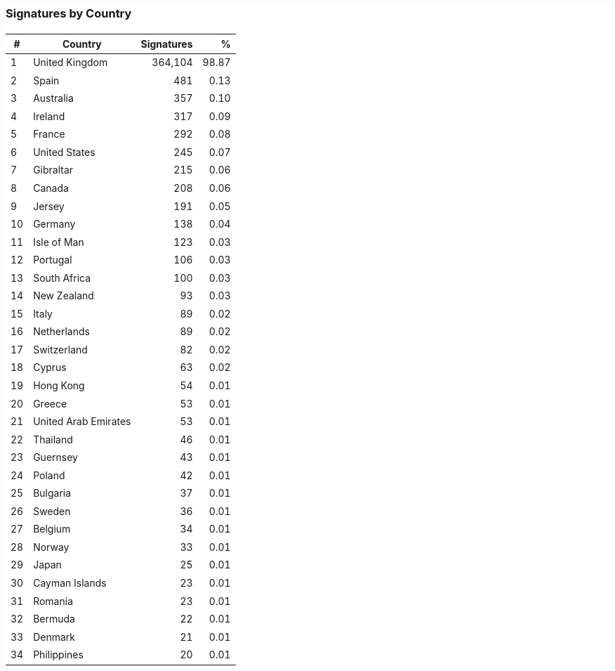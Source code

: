 ### Signatures by Country

| # | Country | Signatures | % |
| - | - | -: | -: |
| 1 | United Kingdom | 364,104 | 98.87 |
| 2 | Spain | 481 | 0.13 |
| 3 | Australia | 357 | 0.10 |
| 4 | Ireland | 317 | 0.09 |
| 5 | France | 292 | 0.08 |
| 6 | United States | 245 | 0.07 |
| 7 | Gibraltar | 215 | 0.06 |
| 8 | Canada | 208 | 0.06 |
| 9 | Jersey | 191 | 0.05 |
| 10 | Germany | 138 | 0.04 |
| 11 | Isle of Man | 123 | 0.03 |
| 12 | Portugal | 106 | 0.03 |
| 13 | South Africa | 100 | 0.03 |
| 14 | New Zealand | 93 | 0.03 |
| 15 | Italy | 89 | 0.02 |
| 16 | Netherlands | 89 | 0.02 |
| 17 | Switzerland | 82 | 0.02 |
| 18 | Cyprus | 63 | 0.02 |
| 19 | Hong Kong | 54 | 0.01 |
| 20 | Greece | 53 | 0.01 |
| 21 | United Arab Emirates | 53 | 0.01 |
| 22 | Thailand | 46 | 0.01 |
| 23 | Guernsey | 43 | 0.01 |
| 24 | Poland | 42 | 0.01 |
| 25 | Bulgaria | 37 | 0.01 |
| 26 | Sweden | 36 | 0.01 |
| 27 | Belgium | 34 | 0.01 |
| 28 | Norway | 33 | 0.01 |
| 29 | Japan | 25 | 0.01 |
| 30 | Cayman Islands | 23 | 0.01 |
| 31 | Romania | 23 | 0.01 |
| 32 | Bermuda | 22 | 0.01 |
| 33 | Denmark | 21 | 0.01 |
| 34 | Philippines | 20 | 0.01 |